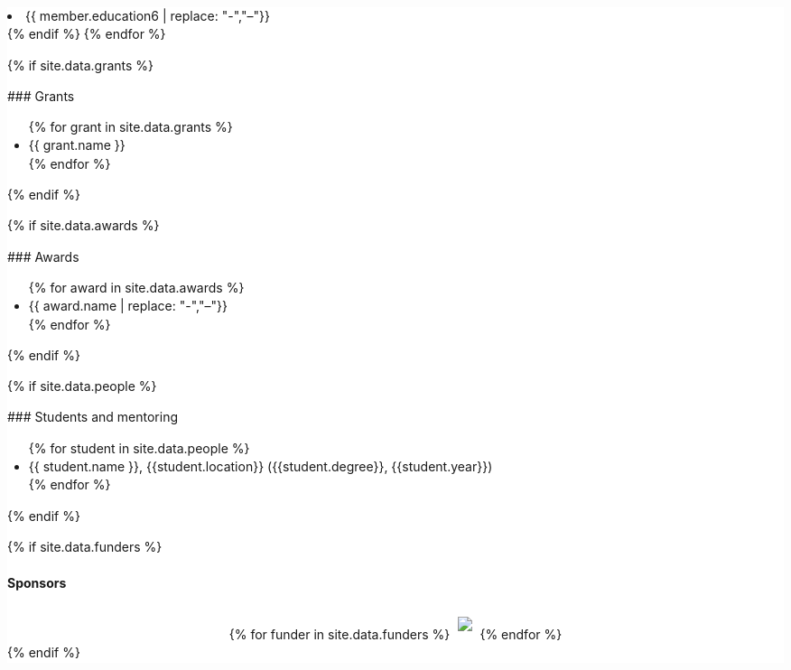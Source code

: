   <li> {{ member.education6 | replace: "-","&#8211;"}} </li>
  {% endif %}
  </ul>
</div>
</div>
</div>
{% endfor %}

{% if site.data.grants %}
<div class="jumbotron">
### Grants
<ul>
{% for grant in site.data.grants %}
 <li> {{ grant.name }} </li>
{% endfor %}
</ul>
</div>
{% endif %}

{% if site.data.awards %}
<div class="jumbotron">
### Awards
<ul>
{% for award in site.data.awards %}
 <li> {{ award.name | replace: "-","&#8211;"}} </li>
{% endfor %}
</ul>
</div>
{% endif %}

{% if site.data.people %}
<div class="jumbotron">
### Students and mentoring
<ul>
{% for student in site.data.people %}
 <li> {{ student.name }}, {{student.location}} ({{student.degree}}, {{student.year}}) </li>
{% endfor %}
</ul>
</div>
{% endif %}

{% if site.data.funders %}
<div class="jumbotron">
  <h4>Sponsors</h4>
  <div style='display:block; text-align:center; margin-left:auto; margin-right:auto;'>
 {% for funder in site.data.funders %}<a href="{{ funder.url }}" target="_blank"><img src='{{ site.url }}{{ site.baseurl }}/images/{{ funder.image }}' style='max-height: 80px; max-width: 200px; margin: 1%'/></a>{% endfor %}
  </div>
</div>
{% endif %}
